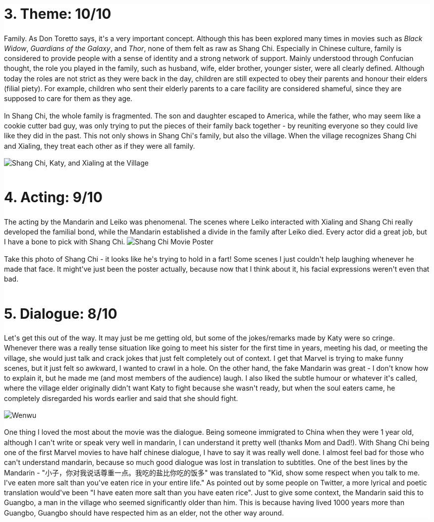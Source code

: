 # 3. Theme: 10/10

Family. As Don Toretto says, it's a very important concept. Although this has been explored many times in
movies such as *Black Widow*, *Guardians of the Galaxy*, and *Thor*, none of them felt as raw as Shang Chi.
Especially in Chinese culture, family is considered to provide people with a sense of identity and a strong network of support. Mainly understood through Confucian thought, the role you played in the family, such as husband, wife, elder brother, younger sister, were all clearly defined. Although today the roles are not strict as they were back in the day, children are still expected to obey their parents and honour their elders (filial piety). For example, children who sent their elderly parents to a care facility are considered shameful, since they are supposed to care for them as they age. 

In Shang Chi, the whole family is fragmented. The son and daughter escaped to America, while the father, who may seem like a cookie cutter bad guy, was only trying to put the pieces of their family back together - by reuniting everyone so they could live like they did in the past. This not only shows in Shang Chi's family, but also the village. When the village recognizes Shang Chi and Xialing, they treat each other as if they were all family.

![Shang Chi, Katy, and Xialing at the Village](https://www.gannett-cdn.com/presto/2021/08/31/USAT/78fab86a-43d4-4581-887e-fbd590d572f2-TLT7160_cmp_rsp_v0006.1073_R_C.jpg?width=660&height=277&fit=crop&format=pjpg&auto=webp)

# 4. Acting: 9/10

The acting by the Mandarin and Leiko was phenomenal. The scenes where Leiko interacted with Xialing and Shang Chi really developed the familial bond, while the Mandarin established a divide in the family after Leiko died. Every actor did a great job, but I have a bone to pick with Shang Chi. 
![Shang Chi Movie Poster](https://cdn.vox-cdn.com/thumbor/QorNdtND2JYmwqupoO3VW8uyNJU=/1400x1400/filters:format(jpeg)/cdn.vox-cdn.com/uploads/chorus_asset/file/22455479/STB_Teaser_1_Sht_v4_lg.jpg)

Take this photo of Shang Chi - it looks like he's trying to hold in a fart! Some scenes I just couldn't help laughing whenever he made that face. It might've just been the poster actually, because now that I think about it, his facial expressions weren't even that bad.

# 5. Dialogue: 8/10

Let's get this out of the way. It may just be me getting old, but some of the jokes/remarks made by Katy were so cringe. Whenever there was a really tense situation like going to meet his sister for the first time in years, meeting his dad, or meeting the village, she would just talk and crack jokes that just felt completely out of context. I get that Marvel is trying to make funny scenes, but it just felt so awkward, I wanted to crawl in a hole. On the other hand, the fake Mandarin was great - I don't know how to explain it, but he made me (and most members of the audience) laugh. I also liked the subtle humour or whatever it's called, where the village elder originally didn't want Katy to fight because she wasn't ready, but when the soul eaters came, he completely disregarded his words earlier and said that she should fight.

![Wenwu](https://nerdreactor.com/wp-content/uploads/2021/09/tony_leung_as_wenwu___the_mandarin.jpg)

One thing I loved the most about the movie was the dialogue. Being someone immigrated to China when they were 1 year old, although I can't write or speak very well in mandarin, I can understand it pretty well (thanks Mom and Dad!). With Shang Chi being one of the first Marvel movies to have half chinese dialogue, I have to say it was really well done. I almost feel bad for those who can't understand mandarin, because so much good dialogue was lost in translation to subtitles. One of the best lines by the Mandarin - "小子，你对我说话尊重一点。我吃的盐比你吃的饭多" was translated to "Kid, show some respect when you talk to me. I've eaten more salt than you've eaten rice in your entire life." As pointed out by some people on Twitter, a more lyrical and poetic translation would've been "I have eaten more salt than you have eaten rice". Just to give some context, the Mandarin said this to Guangbo, a man in the village who seemed significantly older than him. This is because having lived 1000 years more than Guangbo, Guangbo should have respected him as an elder, not the other way around.
